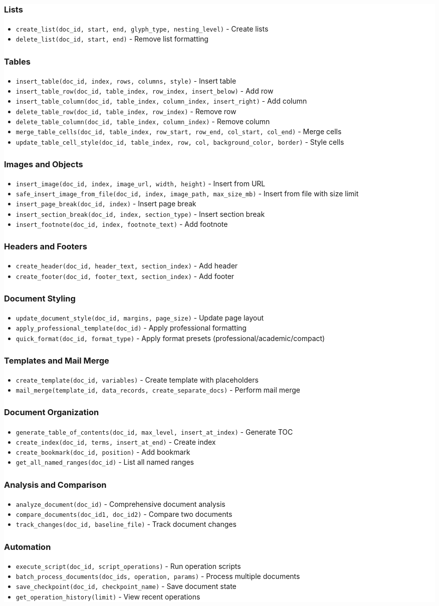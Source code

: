 ### Lists
- `create_list(doc_id, start, end, glyph_type, nesting_level)` - Create lists
- `delete_list(doc_id, start, end)` - Remove list formatting

### Tables
- `insert_table(doc_id, index, rows, columns, style)` - Insert table
- `insert_table_row(doc_id, table_index, row_index, insert_below)` - Add row
- `insert_table_column(doc_id, table_index, column_index, insert_right)` - Add column
- `delete_table_row(doc_id, table_index, row_index)` - Remove row
- `delete_table_column(doc_id, table_index, column_index)` - Remove column
- `merge_table_cells(doc_id, table_index, row_start, row_end, col_start, col_end)` - Merge cells
- `update_table_cell_style(doc_id, table_index, row, col, background_color, border)` - Style cells

### Images and Objects
- `insert_image(doc_id, index, image_url, width, height)` - Insert from URL
- `safe_insert_image_from_file(doc_id, index, image_path, max_size_mb)` - Insert from file with size limit
- `insert_page_break(doc_id, index)` - Insert page break
- `insert_section_break(doc_id, index, section_type)` - Insert section break
- `insert_footnote(doc_id, index, footnote_text)` - Add footnote

### Headers and Footers
- `create_header(doc_id, header_text, section_index)` - Add header
- `create_footer(doc_id, footer_text, section_index)` - Add footer

### Document Styling
- `update_document_style(doc_id, margins, page_size)` - Update page layout
- `apply_professional_template(doc_id)` - Apply professional formatting
- `quick_format(doc_id, format_type)` - Apply format presets (professional/academic/compact)

### Templates and Mail Merge
- `create_template(doc_id, variables)` - Create template with placeholders
- `mail_merge(template_id, data_records, create_separate_docs)` - Perform mail merge

### Document Organization
- `generate_table_of_contents(doc_id, max_level, insert_at_index)` - Generate TOC
- `create_index(doc_id, terms, insert_at_end)` - Create index
- `create_bookmark(doc_id, position)` - Add bookmark
- `get_all_named_ranges(doc_id)` - List all named ranges

### Analysis and Comparison
- `analyze_document(doc_id)` - Comprehensive document analysis
- `compare_documents(doc_id1, doc_id2)` - Compare two documents
- `track_changes(doc_id, baseline_file)` - Track document changes

### Automation
- `execute_script(doc_id, script_operations)` - Run operation scripts
- `batch_process_documents(doc_ids, operation, params)` - Process multiple documents
- `save_checkpoint(doc_id, checkpoint_name)` - Save document state
- `get_operation_history(limit)` - View recent operations

